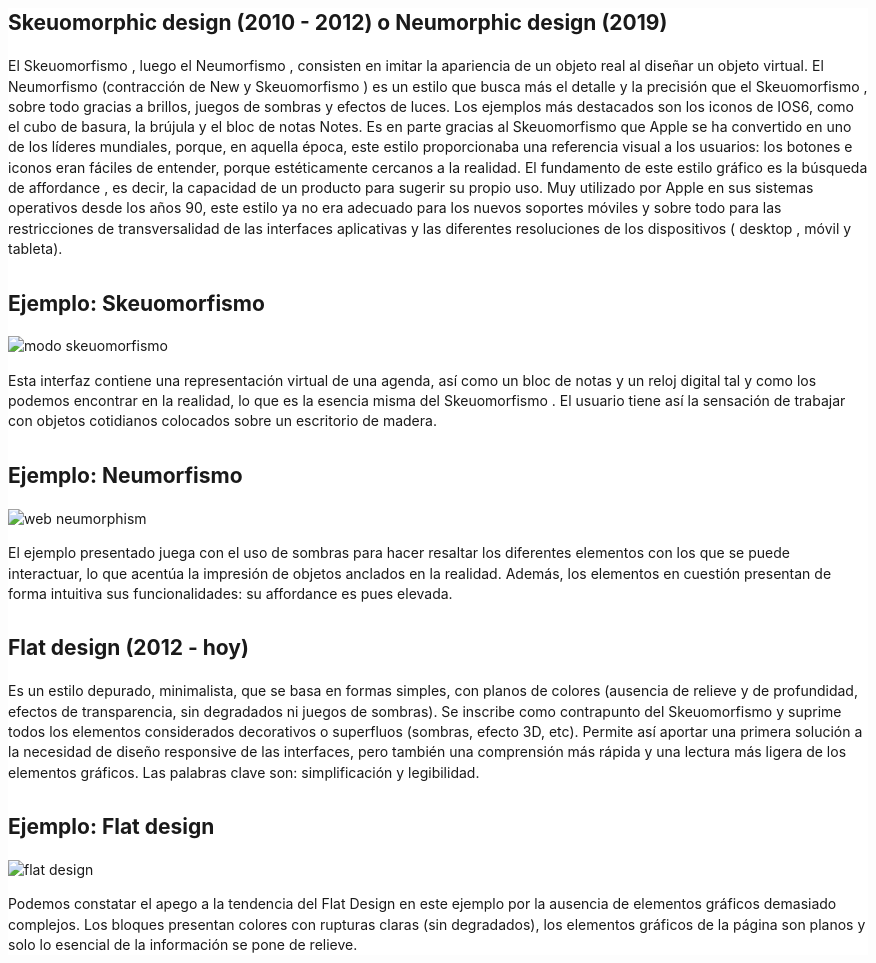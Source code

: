 ## Skeuomorphic design (2010 - 2012) o Neumorphic design (2019)

El Skeuomorfismo , luego el Neumorfismo , consisten en imitar la apariencia de un objeto real al diseñar un objeto virtual. El Neumorfismo (contracción de New y Skeuomorfismo ) es un estilo que busca más el detalle y la precisión que el Skeuomorfismo , sobre todo gracias a brillos, juegos de sombras y efectos de luces. Los ejemplos más destacados son los iconos de IOS6, como el cubo de basura, la brújula y el bloc de notas Notes. Es en parte gracias al Skeuomorfismo que Apple se ha convertido en uno de los líderes mundiales, porque, en aquella época, este estilo proporcionaba una referencia visual a los usuarios: los botones e iconos eran fáciles de entender, porque estéticamente cercanos a la realidad. El fundamento de este estilo gráfico es la búsqueda de affordance , es decir, la capacidad de un producto para sugerir su propio uso. Muy utilizado por Apple en sus sistemas operativos desde los años 90, este estilo ya no era adecuado para los nuevos soportes móviles y sobre todo para las restricciones de transversalidad de las interfaces aplicativas y las diferentes resoluciones de los dispositivos ( desktop , móvil y tableta).

## Ejemplo: Skeuomorfismo

![modo skeuomorfismo](./04-Visual-sometido-a-las-modas/img/interface-web-modes-neumorphisme.png)

Esta interfaz contiene una representación virtual de una agenda, así como un bloc de notas y un reloj digital tal y como los podemos encontrar en la realidad, lo que es la esencia misma del Skeuomorfismo . El usuario tiene así la sensación de trabajar con objetos cotidianos colocados sobre un escritorio de madera.

## Ejemplo: Neumorfismo

![web neumorphism](./04-Visual-sometido-a-las-modas/img/interface-web-neumorphisme.png)

El ejemplo presentado juega con el uso de sombras para hacer resaltar los diferentes elementos con los que se puede interactuar, lo que acentúa la impresión de objetos anclados en la realidad. Además, los elementos en cuestión presentan de forma intuitiva sus funcionalidades: su affordance es pues elevada.

## Flat design (2012 - hoy)

Es un estilo depurado, minimalista, que se basa en formas simples, con planos de colores (ausencia de relieve y de profundidad, efectos de transparencia, sin degradados ni juegos de sombras). Se inscribe como contrapunto del Skeuomorfismo y suprime todos los elementos considerados decorativos o superfluos (sombras, efecto 3D, etc). Permite así aportar una primera solución a la necesidad de diseño responsive de las interfaces, pero también una comprensión más rápida y una lectura más ligera de los elementos gráficos. Las palabras clave son: simplificación y legibilidad.

## Ejemplo: Flat design

![flat design](./04-Visual-sometido-a-las-modas/img/interface-web-flat-design.png)

Podemos constatar el apego a la tendencia del Flat Design en este ejemplo por la ausencia de elementos gráficos demasiado complejos. Los bloques presentan colores con rupturas claras (sin degradados), los elementos gráficos de la página son planos y solo lo esencial de la información se pone de relieve.

